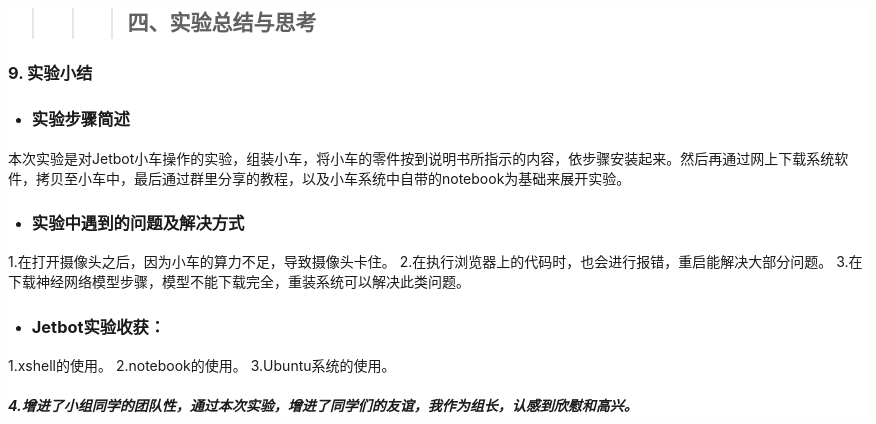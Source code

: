 
>>> ## 四、实验总结与思考

### 9. 实验小结

- ### 实验步骤简述

本次实验是对Jetbot小车操作的实验，组装小车，将小车的零件按到说明书所指示的内容，依步骤安装起来。然后再通过网上下载系统软件，拷贝至小车中，最后通过群里分享的教程，以及小车系统中自带的notebook为基础来展开实验。

- ### 实验中遇到的问题及解决方式

1.在打开摄像头之后，因为小车的算力不足，导致摄像头卡住。
2.在执行浏览器上的代码时，也会进行报错，重启能解决大部分问题。
3.在下载神经网络模型步骤，模型不能下载完全，重装系统可以解决此类问题。


- ### Jetbot实验收获：
1.xshell的使用。
2.notebook的使用。
3.Ubuntu系统的使用。
##### 4.增进了小组同学的团队性，通过本次实验，增进了同学们的友谊，我作为组长，认感到欣慰和高兴。
